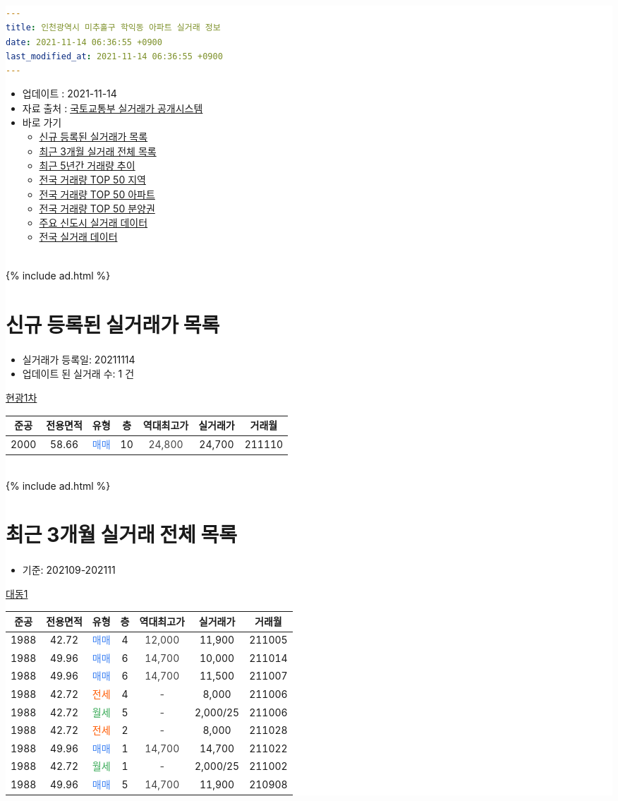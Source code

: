 ```yaml
---
title: 인천광역시 미추홀구 학익동 아파트 실거래 정보
date: 2021-11-14 06:36:55 +0900
last_modified_at: 2021-11-14 06:36:55 +0900
---
```


* 업데이트 : 2021-11-14
* 자료 출처 : [국토교통부 실거래가 공개시스템](http://rt.molit.go.kr)
* 바로 가기
    * [신규 등록된 실거래가 목록](#신규-등록된-실거래가-목록)
    * [최근 3개월 실거래 전체 목록](#최근-3개월-실거래-전체-목록)
    * [최근 5년간 거래량 추이](#최근-5년간-거래량-추이)
    * [전국 거래량 TOP 50 지역](https://inasie.github.io/apt-trade-info/최근-3개월-전국에서-가장-거래가-많이-발생한-지역)
    * [전국 거래량 TOP 50 아파트](https://inasie.github.io/apt-trade-info/최근-3개월-전국에서-가장-거래가-많이-발생한-아파트)
    * [전국 거래량 TOP 50 분양권](https://inasie.github.io/apt-trade-info/최근-3개월-전국에서-가장-거래가-많이-발생한-분양권)
    * [주요 신도시 실거래 데이터](https://inasie.github.io/apt-trade-info/주요-신도시)
    * [전국 실거래 데이터](https://inasie.github.io/apt-trade-info/전국)
<br>
{% include ad.html %}
<br>

# 신규 등록된 실거래가 목록
* 실거래가 등록일: 20211114
* 업데이트 된 실거래 수: 1 건


[현광1차](https://search.naver.com/search.naver?query=%EC%9D%B8%EC%B2%9C%EA%B4%91%EC%97%AD%EC%8B%9C+%EB%AF%B8%EC%B6%94%ED%99%80%EA%B5%AC+%ED%95%99%EC%9D%B5%EB%8F%99+%ED%98%84%EA%B4%911%EC%B0%A8)

|준공|전용면적|유형|층|역대최고가|실거래가|거래월|
|:---:|:---:|:---:|:---:|:---:|:---:|:---:|
|2000|58.66|<span style="color:#4285f3">매매</span>|10|<span style="color:#444444">24,800</span>|24,700|211110|


<br>
{% include ad.html %}
<br>

# 최근 3개월 실거래 전체 목록
* 기준: 202109-202111


[대동1](https://search.naver.com/search.naver?query=%EC%9D%B8%EC%B2%9C%EA%B4%91%EC%97%AD%EC%8B%9C+%EB%AF%B8%EC%B6%94%ED%99%80%EA%B5%AC+%ED%95%99%EC%9D%B5%EB%8F%99+%EB%8C%80%EB%8F%991)

|준공|전용면적|유형|층|역대최고가|실거래가|거래월|
|:---:|:---:|:---:|:---:|:---:|:---:|:---:|
|1988|42.72|<span style="color:#4285f3">매매</span>|4|<span style="color:#444444">12,000</span>|11,900|211005|
|1988|49.96|<span style="color:#4285f3">매매</span>|6|<span style="color:#444444">14,700</span>|10,000|211014|
|1988|49.96|<span style="color:#4285f3">매매</span>|6|<span style="color:#444444">14,700</span>|11,500|211007|
|1988|42.72|<span style="color:#ff5a00">전세</span>|4|<span style="color:#444444">-</span>|8,000|211006|
|1988|42.72|<span style="color:#34a853">월세</span>|5|<span style="color:#444444">-</span>|2,000/25|211006|
|1988|42.72|<span style="color:#ff5a00">전세</span>|2|<span style="color:#444444">-</span>|8,000|211028|
|1988|49.96|<span style="color:#4285f3">매매</span>|1|<span style="color:#444444">14,700</span>|14,700|211022|
|1988|42.72|<span style="color:#34a853">월세</span>|1|<span style="color:#444444">-</span>|2,000/25|211002|
|1988|49.96|<span style="color:#4285f3">매매</span>|5|<span style="color:#444444">14,700</span>|11,900|210908|